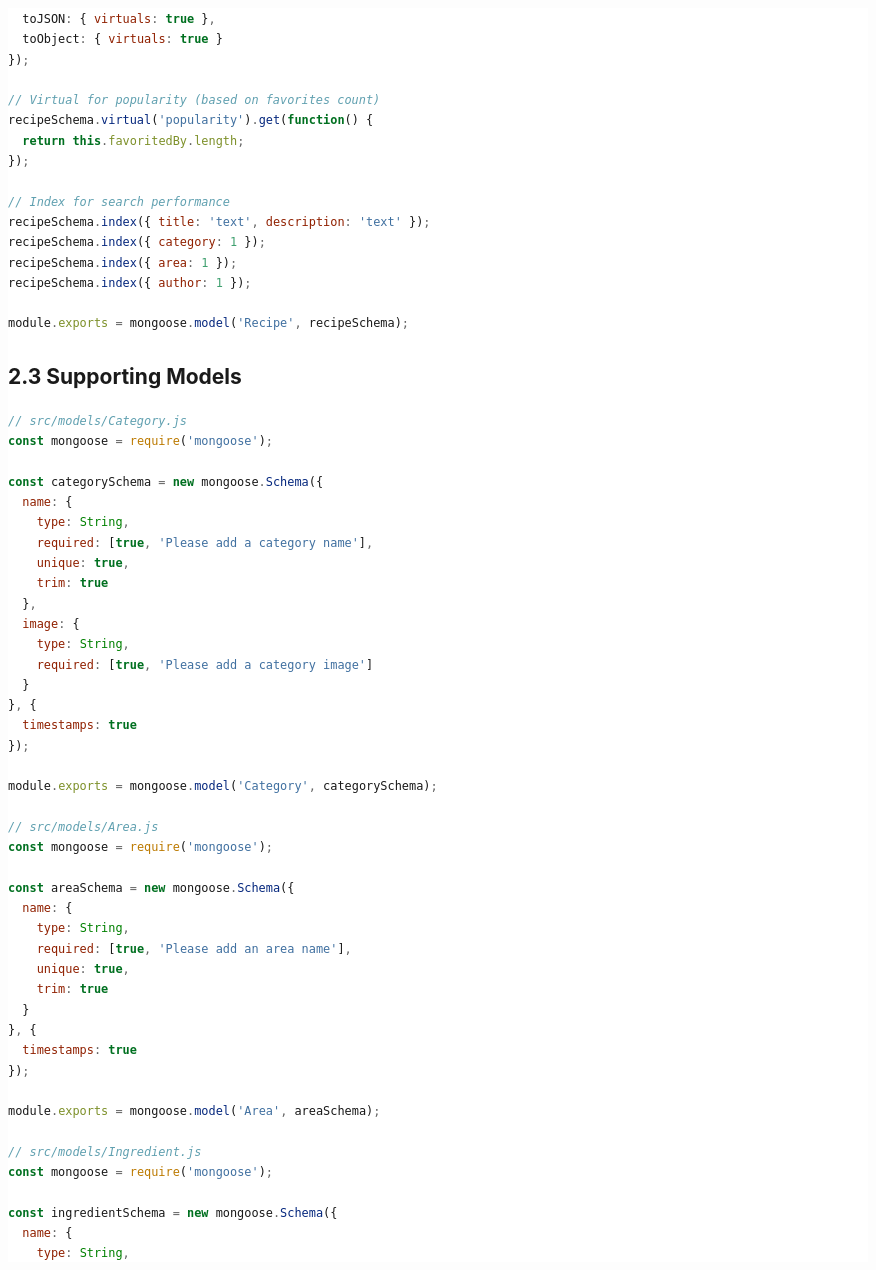 ```javascript
  toJSON: { virtuals: true },
  toObject: { virtuals: true }
});

// Virtual for popularity (based on favorites count)
recipeSchema.virtual('popularity').get(function() {
  return this.favoritedBy.length;
});

// Index for search performance
recipeSchema.index({ title: 'text', description: 'text' });
recipeSchema.index({ category: 1 });
recipeSchema.index({ area: 1 });
recipeSchema.index({ author: 1 });

module.exports = mongoose.model('Recipe', recipeSchema);
```

## 2.3 Supporting Models

```javascript
// src/models/Category.js
const mongoose = require('mongoose');

const categorySchema = new mongoose.Schema({
  name: {
    type: String,
    required: [true, 'Please add a category name'],
    unique: true,
    trim: true
  },
  image: {
    type: String,
    required: [true, 'Please add a category image']
  }
}, {
  timestamps: true
});

module.exports = mongoose.model('Category', categorySchema);

// src/models/Area.js
const mongoose = require('mongoose');

const areaSchema = new mongoose.Schema({
  name: {
    type: String,
    required: [true, 'Please add an area name'],
    unique: true,
    trim: true
  }
}, {
  timestamps: true
});

module.exports = mongoose.model('Area', areaSchema);

// src/models/Ingredient.js
const mongoose = require('mongoose');

const ingredientSchema = new mongoose.Schema({
  name: {
    type: String,
```